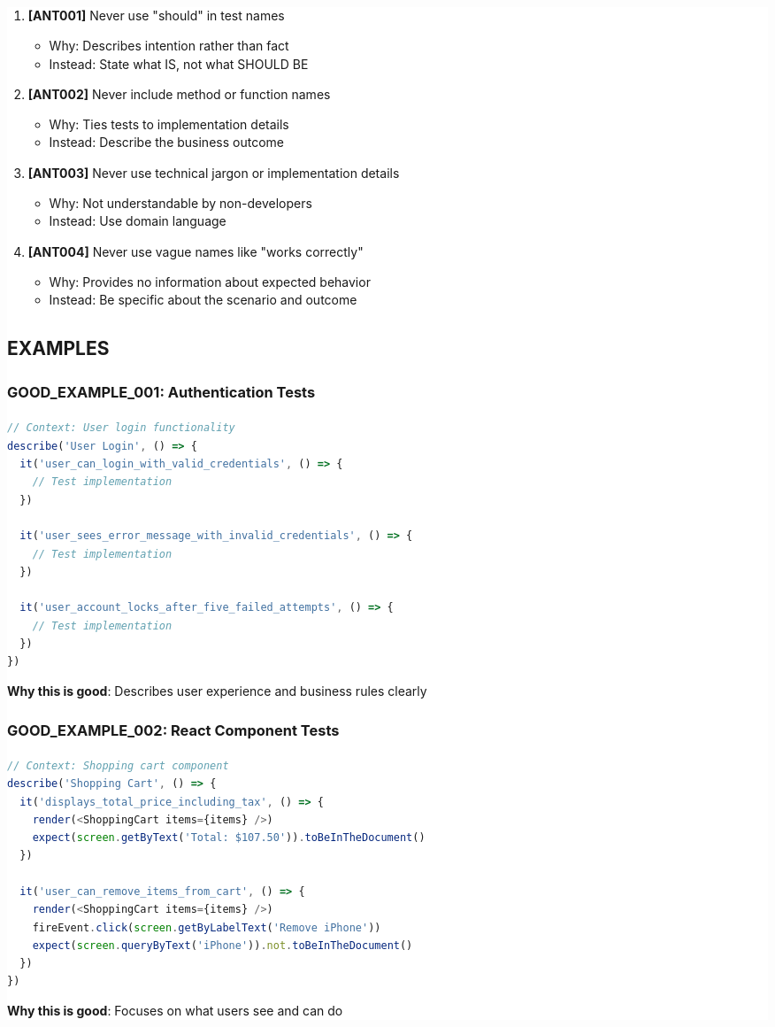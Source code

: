 1. **[ANT001]** Never use "should" in test names
   - Why: Describes intention rather than fact
   - Instead: State what IS, not what SHOULD BE

2. **[ANT002]** Never include method or function names
   - Why: Ties tests to implementation details
   - Instead: Describe the business outcome

3. **[ANT003]** Never use technical jargon or implementation details
   - Why: Not understandable by non-developers
   - Instead: Use domain language

4. **[ANT004]** Never use vague names like "works correctly"
   - Why: Provides no information about expected behavior
   - Instead: Be specific about the scenario and outcome


## EXAMPLES

### GOOD_EXAMPLE_001: Authentication Tests
```typescript
// Context: User login functionality
describe('User Login', () => {
  it('user_can_login_with_valid_credentials', () => {
    // Test implementation
  })
  
  it('user_sees_error_message_with_invalid_credentials', () => {
    // Test implementation
  })
  
  it('user_account_locks_after_five_failed_attempts', () => {
    // Test implementation
  })
})
```
**Why this is good**: Describes user experience and business rules clearly

### GOOD_EXAMPLE_002: React Component Tests
```typescript
// Context: Shopping cart component
describe('Shopping Cart', () => {
  it('displays_total_price_including_tax', () => {
    render(<ShoppingCart items={items} />)
    expect(screen.getByText('Total: $107.50')).toBeInTheDocument()
  })
  
  it('user_can_remove_items_from_cart', () => {
    render(<ShoppingCart items={items} />)
    fireEvent.click(screen.getByLabelText('Remove iPhone'))
    expect(screen.queryByText('iPhone')).not.toBeInTheDocument()
  })
})
```
**Why this is good**: Focuses on what users see and can do
